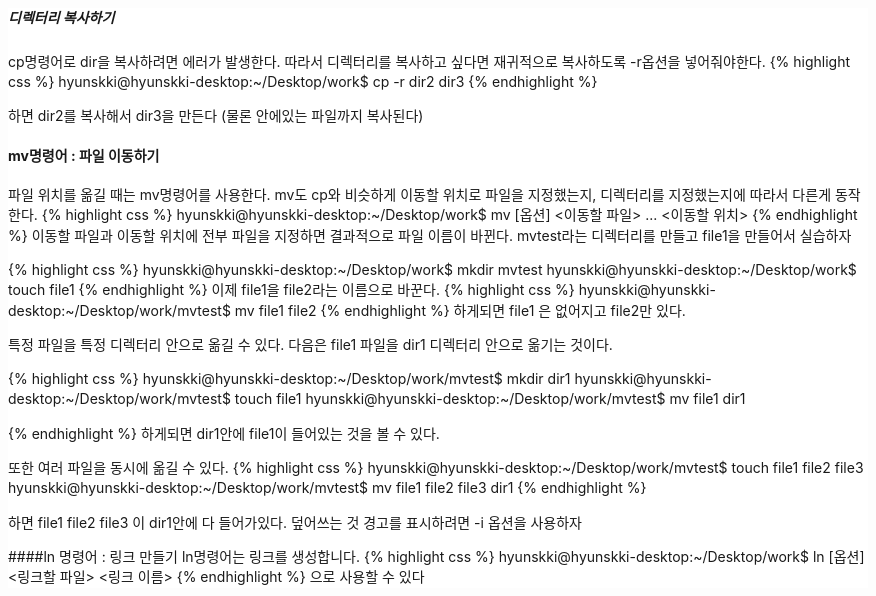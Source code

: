 ##### 디렉터리 복사하기
cp명령어로 dir을 복사하려면 에러가 발생한다. 
따라서 디렉터리를 복사하고 싶다면 재귀적으로 복사하도록 -r옵션을 넣어줘야한다.
{% highlight css %}
hyunskki@hyunskki-desktop:~/Desktop/work$ cp -r dir2 dir3
{% endhighlight %}

하면 dir2를 복사해서 dir3을 만든다 (물론 안에있는 파일까지 복사된다)

#### mv명령어 : 파일 이동하기
파일 위치를 옮길 때는 mv명령어를 사용한다.
mv도 cp와 비슷하게 이동할 위치로 파일을 지정했는지, 디렉터리를 지정했는지에 따라서 다른게 동작한다.
{% highlight css %}
hyunskki@hyunskki-desktop:~/Desktop/work$ mv [옵션] <이동할 파일> ... <이동할 위치>
{% endhighlight %}
이동할 파일과 이동할 위치에 전부 파일을 지정하면 결과적으로 파일 이름이 바뀐다.
mvtest라는 디렉터리를 만들고 file1을 만들어서 실습하자

{% highlight css %}
hyunskki@hyunskki-desktop:~/Desktop/work$ mkdir mvtest
hyunskki@hyunskki-desktop:~/Desktop/work$ touch file1
{% endhighlight %}
이제 file1을 file2라는 이름으로 바꾼다.
{% highlight css %}
hyunskki@hyunskki-desktop:~/Desktop/work/mvtest$  mv file1 file2
{% endhighlight %}
하게되면 file1 은 없어지고 file2만 있다.

특정 파일을 특정 디렉터리 안으로 옮길 수 있다.
다음은 file1 파일을 dir1 디렉터리 안으로 옮기는 것이다.

{% highlight css %}
hyunskki@hyunskki-desktop:~/Desktop/work/mvtest$ mkdir dir1
hyunskki@hyunskki-desktop:~/Desktop/work/mvtest$ touch file1
hyunskki@hyunskki-desktop:~/Desktop/work/mvtest$ mv file1 dir1 
  
{% endhighlight %}
하게되면 dir1안에 file1이 들어있는 것을 볼 수 있다.

또한 여러 파일을 동시에 옮길 수 있다.
{% highlight css %}
hyunskki@hyunskki-desktop:~/Desktop/work/mvtest$ touch file1 file2 file3
hyunskki@hyunskki-desktop:~/Desktop/work/mvtest$ mv file1 file2 file3 dir1 
{% endhighlight %}

하면 file1 file2 file3 이 dir1안에 다 들어가있다.
덮어쓰는 것 경고를 표시하려면 -i 옵션을 사용하자

####ln 명령어 : 링크 만들기
ln명령어는 링크를 생성합니다.
{% highlight css %}
hyunskki@hyunskki-desktop:~/Desktop/work$ ln [옵션] <링크할 파일> <링크 이름>
{% endhighlight %}
으로 사용할 수 있다
